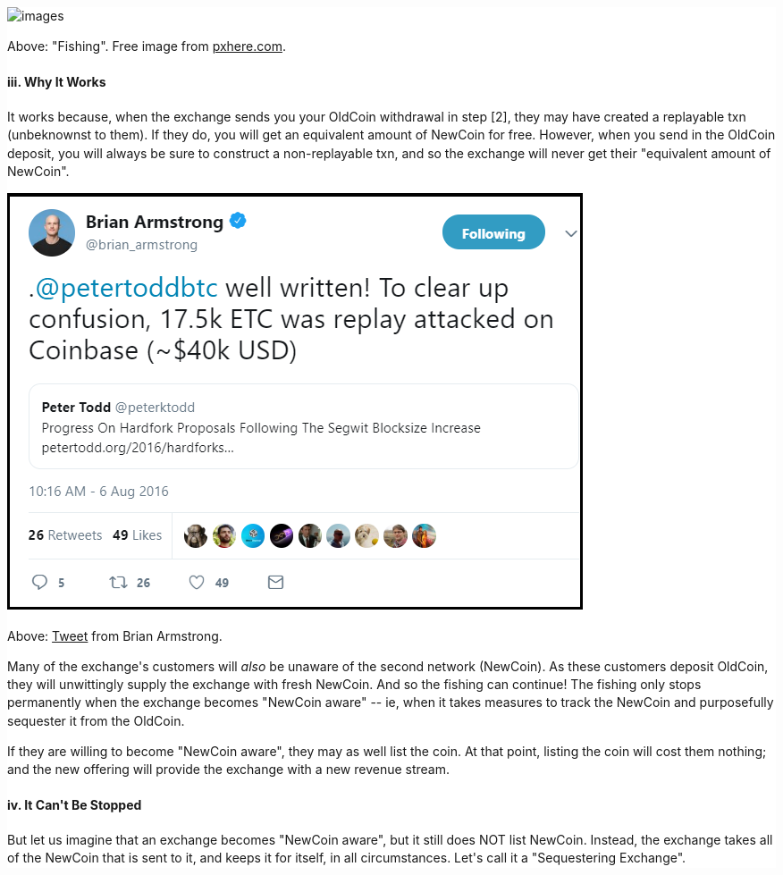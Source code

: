 [^2]: These NewCoins will end up "at" the same "address" as the OldCoin. So you will be able to export the private key (or whatever) from your OldWallet, and import it into your NewWallet.

![images](https://c.pxhere.com/photos/54/2c/fish_fischer_hobby_leisure_sport_lake_coil_catch_up-701951.jpg!d)

Above: "Fishing". Free image from [pxhere.com](https://pxhere.com/en/photo/701951).

#### iii. Why It Works

It works because, when the exchange sends you your OldCoin withdrawal in step [2], they may have created a replayable txn (unbeknownst to them). If they do, you will get an equivalent amount of NewCoin for free. However, when you send in the OldCoin deposit, you will always be sure to construct a non-replayable txn, and so the exchange will never get their "equivalent amount of NewCoin".

![images](/images/b-arm-replay.png)

Above: [Tweet](https://twitter.com/brian_armstrong/status/761974232938983426) from Brian Armstrong.

Many of the exchange's customers will *also* be unaware of the second network (NewCoin). As these customers deposit OldCoin, they will unwittingly supply the exchange with fresh NewCoin. And so the fishing can continue! The fishing only stops permanently when the exchange becomes "NewCoin aware" -- ie, when it takes measures to track the NewCoin and purposefully sequester it from the OldCoin.

If they are willing to become "NewCoin aware", they may as well list the coin. At that point, listing the coin will cost them nothing; and the new offering will provide the exchange with a new revenue stream.

#### iv. It Can't Be Stopped

But let us imagine that an exchange becomes "NewCoin aware", but it still does NOT list NewCoin. Instead, the exchange takes all of the NewCoin that is sent to it, and keeps it for itself, in all circumstances. Let's call it a "Sequestering Exchange".


[^1]: Unfortunately, blockchains do not ([yet](www.drivechain.info)) coordinate *the departure of their users*. So we cannot (yet) use a blockchain to solve the problem of "switching blockchains".